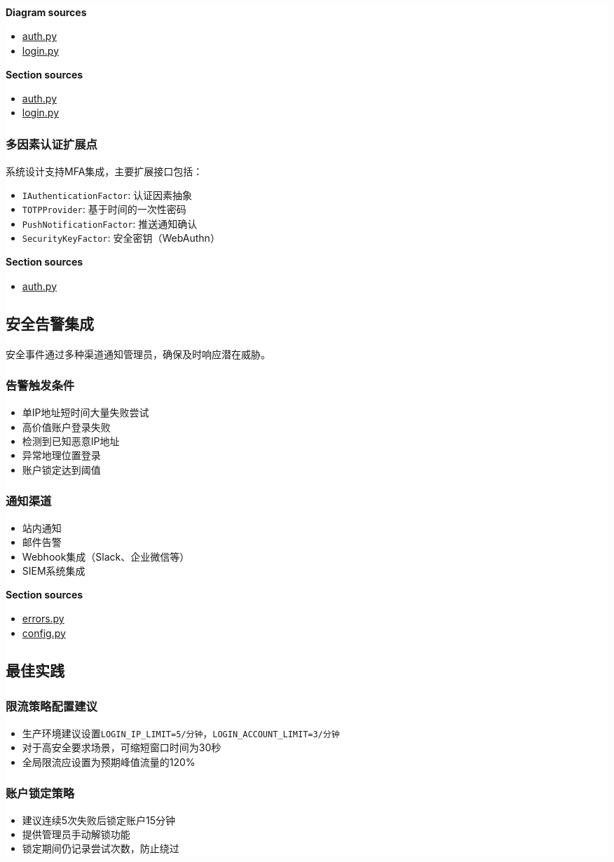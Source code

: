 **Diagram sources**
- [auth.py](file://api/services/auth/__init__.py#L20-L60)
- [login.py](file://api/controllers/web/login.py#L85-L120)

**Section sources**
- [auth.py](file://api/services/auth/__init__.py#L1-L80)
- [login.py](file://api/controllers/web/login.py#L80-L150)

### 多因素认证扩展点
系统设计支持MFA集成，主要扩展接口包括：
- `IAuthenticationFactor`: 认证因素抽象
- `TOTPProvider`: 基于时间的一次性密码
- `PushNotificationFactor`: 推送通知确认
- `SecurityKeyFactor`: 安全密钥（WebAuthn）

**Section sources**
- [auth.py](file://api/services/auth/__init__.py#L65-L100)

## 安全告警集成

安全事件通过多种渠道通知管理员，确保及时响应潜在威胁。

### 告警触发条件
- 单IP地址短时间大量失败尝试
- 高价值账户登录失败
- 检测到已知恶意IP地址
- 异常地理位置登录
- 账户锁定达到阈值

### 通知渠道
- 站内通知
- 邮件告警
- Webhook集成（Slack、企业微信等）
- SIEM系统集成

**Section sources**
- [errors.py](file://api/controllers/common/errors.py#L1-L30)
- [config.py](file://api/configs/app_config.py#L55-L70)

## 最佳实践

### 限流策略配置建议
- 生产环境建议设置`LOGIN_IP_LIMIT=5/分钟`，`LOGIN_ACCOUNT_LIMIT=3/分钟`
- 对于高安全要求场景，可缩短窗口时间为30秒
- 全局限流应设置为预期峰值流量的120%

### 账户锁定策略
- 建议连续5次失败后锁定账户15分钟
- 提供管理员手动解锁功能
- 锁定期间仍记录尝试次数，防止绕过
